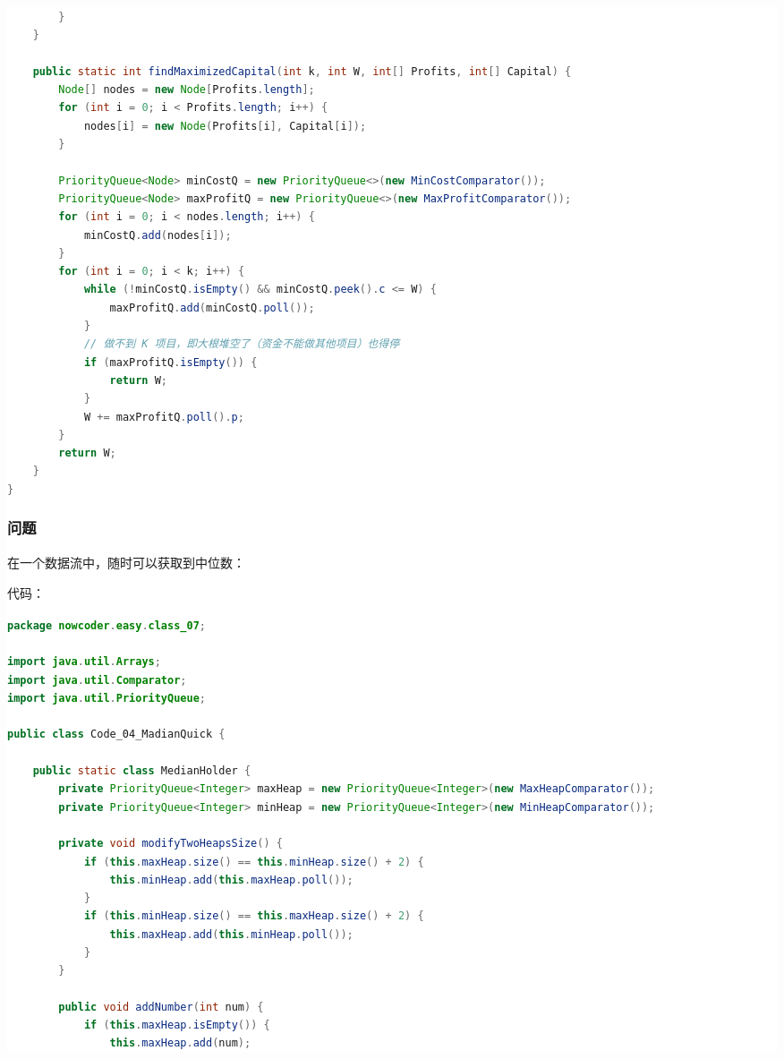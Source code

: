 ```java
        }
    }

    public static int findMaximizedCapital(int k, int W, int[] Profits, int[] Capital) {
        Node[] nodes = new Node[Profits.length];
        for (int i = 0; i < Profits.length; i++) {
            nodes[i] = new Node(Profits[i], Capital[i]);
        }

        PriorityQueue<Node> minCostQ = new PriorityQueue<>(new MinCostComparator());
        PriorityQueue<Node> maxProfitQ = new PriorityQueue<>(new MaxProfitComparator());
        for (int i = 0; i < nodes.length; i++) {
            minCostQ.add(nodes[i]);
        }
        for (int i = 0; i < k; i++) {
            while (!minCostQ.isEmpty() && minCostQ.peek().c <= W) {
                maxProfitQ.add(minCostQ.poll());
            }
            // 做不到 K 项目，即大根堆空了（资金不能做其他项目）也得停
            if (maxProfitQ.isEmpty()) {
                return W;
            }
            W += maxProfitQ.poll().p;
        }
        return W;
    }
}

```



### 问题

在一个数据流中，随时可以获取到中位数：

代码：

```java
package nowcoder.easy.class_07;

import java.util.Arrays;
import java.util.Comparator;
import java.util.PriorityQueue;

public class Code_04_MadianQuick {

	public static class MedianHolder {
		private PriorityQueue<Integer> maxHeap = new PriorityQueue<Integer>(new MaxHeapComparator());
		private PriorityQueue<Integer> minHeap = new PriorityQueue<Integer>(new MinHeapComparator());

		private void modifyTwoHeapsSize() {
			if (this.maxHeap.size() == this.minHeap.size() + 2) {
				this.minHeap.add(this.maxHeap.poll());
			}
			if (this.minHeap.size() == this.maxHeap.size() + 2) {
				this.maxHeap.add(this.minHeap.poll());
			}
		}

		public void addNumber(int num) {
			if (this.maxHeap.isEmpty()) {
				this.maxHeap.add(num);
```